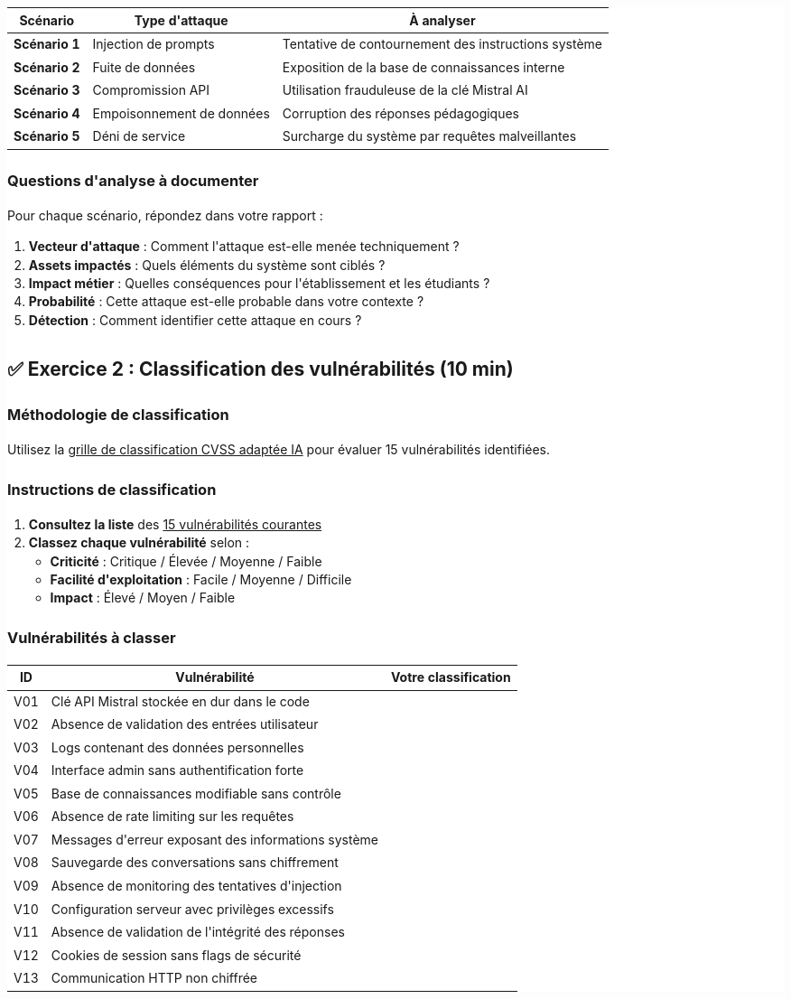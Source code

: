 | Scénario | Type d'attaque | À analyser |
|----------|----------------|------------|
| **Scénario 1** | Injection de prompts | Tentative de contournement des instructions système |
| **Scénario 2** | Fuite de données | Exposition de la base de connaissances interne |
| **Scénario 3** | Compromission API | Utilisation frauduleuse de la clé Mistral AI |
| **Scénario 4** | Empoisonnement de données | Corruption des réponses pédagogiques |
| **Scénario 5** | Déni de service | Surcharge du système par requêtes malveillantes |

### Questions d'analyse à documenter

Pour chaque scénario, répondez dans votre rapport :

1. **Vecteur d'attaque** : Comment l'attaque est-elle menée techniquement ?
2. **Assets impactés** : Quels éléments du système sont ciblés ?
3. **Impact métier** : Quelles conséquences pour l'établissement et les étudiants ?
4. **Probabilité** : Cette attaque est-elle probable dans votre contexte ?
5. **Détection** : Comment identifier cette attaque en cours ?

## ✅ Exercice 2 : Classification des vulnérabilités (10 min)

### Méthodologie de classification

Utilisez la [grille de classification CVSS adaptée IA](../ressources/guides-securitaires/guide-cartographie-menaces-ia.md) pour évaluer 15 vulnérabilités identifiées.

### Instructions de classification

1. **Consultez la liste** des [15 vulnérabilités courantes](../ressources/outils-validation/liste-15-vulnerabilites.md)
2. **Classez chaque vulnérabilité** selon :
   - **Criticité** : Critique / Élevée / Moyenne / Faible
   - **Facilité d'exploitation** : Facile / Moyenne / Difficile
   - **Impact** : Élevé / Moyen / Faible

### Vulnérabilités à classer

| ID | Vulnérabilité | Votre classification |
|----|---------------|---------------------|
| V01 | Clé API Mistral stockée en dur dans le code | |
| V02 | Absence de validation des entrées utilisateur | |
| V03 | Logs contenant des données personnelles | |
| V04 | Interface admin sans authentification forte | |
| V05 | Base de connaissances modifiable sans contrôle | |
| V06 | Absence de rate limiting sur les requêtes | |
| V07 | Messages d'erreur exposant des informations système | |
| V08 | Sauvegarde des conversations sans chiffrement | |
| V09 | Absence de monitoring des tentatives d'injection | |
| V10 | Configuration serveur avec privilèges excessifs | |
| V11 | Absence de validation de l'intégrité des réponses | |
| V12 | Cookies de session sans flags de sécurité | |
| V13 | Communication HTTP non chiffrée | |